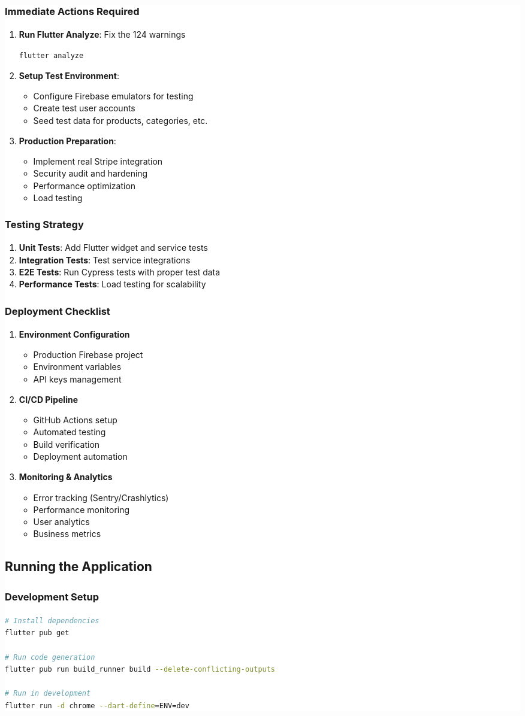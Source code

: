 ### Immediate Actions Required
1. **Run Flutter Analyze**: Fix the 124 warnings
   ```bash
   flutter analyze
   ```

2. **Setup Test Environment**:
   - Configure Firebase emulators for testing
   - Create test user accounts
   - Seed test data for products, categories, etc.

3. **Production Preparation**:
   - Implement real Stripe integration
   - Security audit and hardening
   - Performance optimization
   - Load testing

### Testing Strategy
1. **Unit Tests**: Add Flutter widget and service tests
2. **Integration Tests**: Test service integrations
3. **E2E Tests**: Run Cypress tests with proper test data
4. **Performance Tests**: Load testing for scalability

### Deployment Checklist
1. **Environment Configuration**
   - Production Firebase project
   - Environment variables
   - API keys management

2. **CI/CD Pipeline**
   - GitHub Actions setup
   - Automated testing
   - Build verification
   - Deployment automation

3. **Monitoring & Analytics**
   - Error tracking (Sentry/Crashlytics)
   - Performance monitoring
   - User analytics
   - Business metrics

## Running the Application

### Development Setup
```bash
# Install dependencies
flutter pub get

# Run code generation
flutter pub run build_runner build --delete-conflicting-outputs

# Run in development
flutter run -d chrome --dart-define=ENV=dev
```
